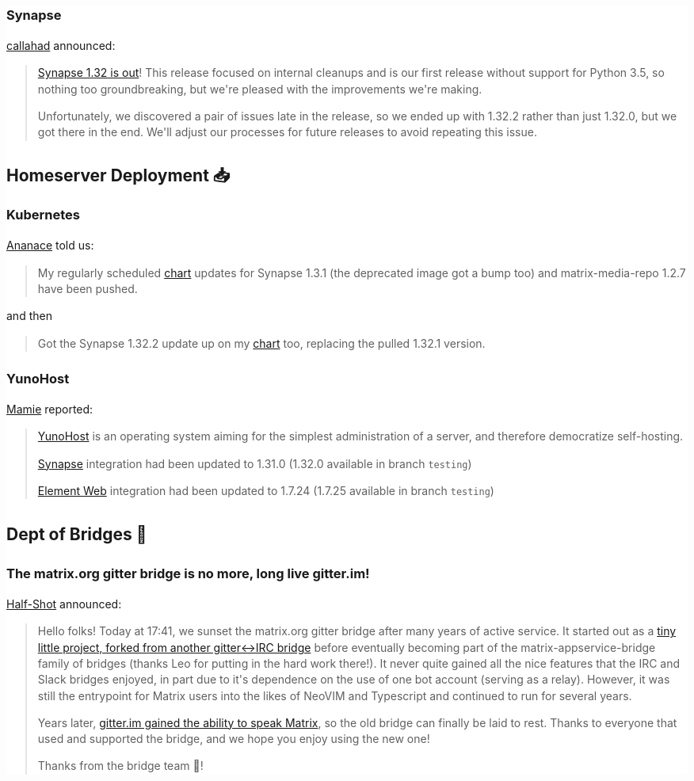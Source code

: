 ### Synapse

[callahad](https://matrix.to/#/@callahad:matrix.org) announced:

> [Synapse 1.32 is out](https://matrix.org/blog/2021/04/22/synapse-1-32-2-released)! This release focused on internal cleanups and is our first release without support for Python 3.5, so nothing too groundbreaking, but we're pleased with the improvements we're making.
>
> Unfortunately, we discovered a pair of issues late in the release, so we ended up with 1.32.2 rather than just 1.32.0, but we got there in the end. We'll adjust our processes for future releases to avoid repeating this issue.

## Homeserver Deployment 📥️

### Kubernetes

[Ananace](https://matrix.to/#/@ace:kittenface.studio) told us:

> My regularly scheduled [chart](https://gitlab.com/ananace/charts) updates for Synapse 1.3.1 (the deprecated image got a bump too) and matrix-media-repo 1.2.7 have been pushed.

and then

> Got the Synapse 1.32.2 update up on my [chart](https://gitlab.com/ananace/charts) too, replacing the pulled 1.32.1 version.

### YunoHost

[Mamie](https://matrix.to/#/@mamie:mamieserv.fr) reported:

> [YunoHost](https://yunohost.org) is an operating system aiming for the simplest administration of a server, and therefore democratize self-hosting.
>
> [Synapse](https://github.com/YunoHost-Apps/synapse_ynh/tree/master) integration had been updated to 1.31.0 (1.32.0 available in branch `testing`)
>
> [Element Web](https://github.com/YunoHost-Apps/element_ynh/tree/master) integration had been updated to 1.7.24 (1.7.25 available in branch `testing`)

## Dept of Bridges 🌉

### The matrix.org gitter bridge is no more, long live gitter.im!

[Half-Shot](https://matrix.to/#/@Half-Shot:half-shot.uk) announced:

> Hello folks! Today at 17:41, we sunset the matrix.org gitter bridge after many years of active service. It started out as a [tiny little project, forked from another gitter<->IRC bridge](https://github.com/matrix-org/matrix-appservice-gitter/commit/c641e6eb4916c1addbff5ba50d0bf0a5f2084690) before eventually becoming part of the matrix-appservice-bridge family of bridges (thanks Leo for putting in the hard work there!). It never quite gained all the nice features that the IRC and Slack bridges enjoyed, in part due to it's dependence on the use of one bot account (serving as a relay). However, it was still the entrypoint for Matrix users into the likes of NeoVIM and Typescript and continued to run for several years.
>
> Years later, [gitter.im gained the ability to speak Matrix](https://matrix.org/blog/2020/12/07/gitter-now-speaks-matrix),  so the old bridge can finally be laid to rest. Thanks to everyone that used and supported the bridge, and we hope you enjoy using the new one!
>
> Thanks from the bridge team 🌉!
